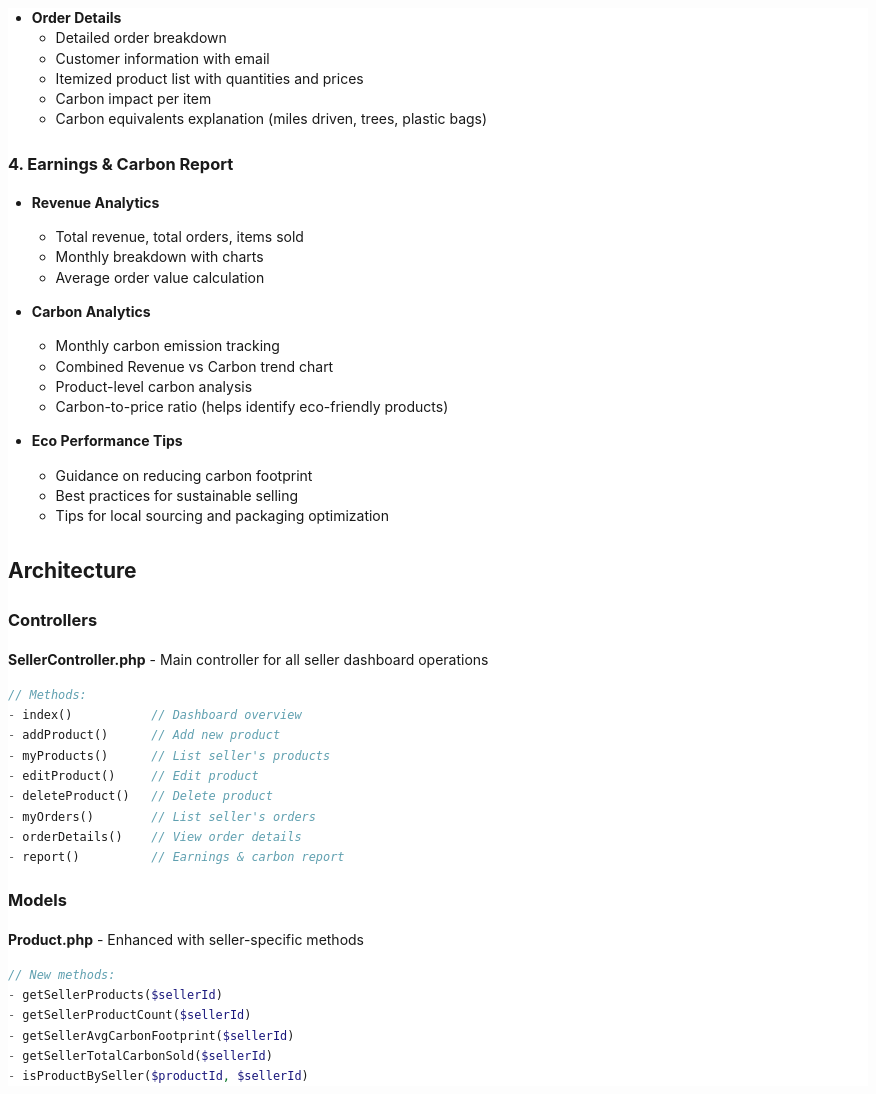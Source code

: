 - **Order Details**
  - Detailed order breakdown
  - Customer information with email
  - Itemized product list with quantities and prices
  - Carbon impact per item
  - Carbon equivalents explanation (miles driven, trees, plastic bags)

### 4. **Earnings & Carbon Report**
- **Revenue Analytics**
  - Total revenue, total orders, items sold
  - Monthly breakdown with charts
  - Average order value calculation

- **Carbon Analytics**
  - Monthly carbon emission tracking
  - Combined Revenue vs Carbon trend chart
  - Product-level carbon analysis
  - Carbon-to-price ratio (helps identify eco-friendly products)

- **Eco Performance Tips**
  - Guidance on reducing carbon footprint
  - Best practices for sustainable selling
  - Tips for local sourcing and packaging optimization

## Architecture

### Controllers

**SellerController.php** - Main controller for all seller dashboard operations

```php
// Methods:
- index()           // Dashboard overview
- addProduct()      // Add new product
- myProducts()      // List seller's products
- editProduct()     // Edit product
- deleteProduct()   // Delete product
- myOrders()        // List seller's orders
- orderDetails()    // View order details
- report()          // Earnings & carbon report
```

### Models

**Product.php** - Enhanced with seller-specific methods
```php
// New methods:
- getSellerProducts($sellerId)
- getSellerProductCount($sellerId)
- getSellerAvgCarbonFootprint($sellerId)
- getSellerTotalCarbonSold($sellerId)
- isProductBySeller($productId, $sellerId)
```
